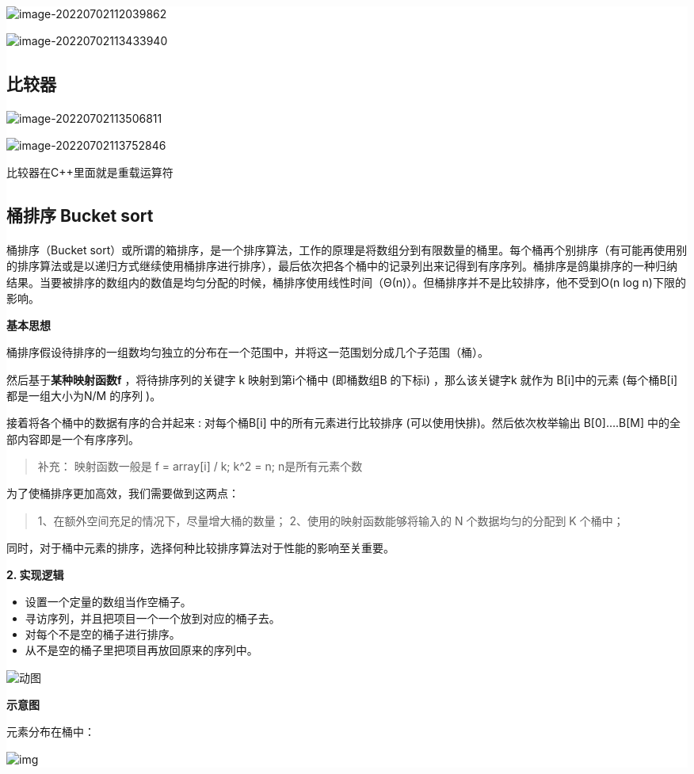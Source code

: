![image-20220702112039862](C:\Users\jc\AppData\Roaming\Typora\typora-user-images\image-20220702112039862.png)



![image-20220702113433940](C:\Users\jc\AppData\Roaming\Typora\typora-user-images\image-20220702113433940.png)





## 比较器

![image-20220702113506811](C:\Users\jc\AppData\Roaming\Typora\typora-user-images\image-20220702113506811.png)

![image-20220702113752846](C:\Users\jc\AppData\Roaming\Typora\typora-user-images\image-20220702113752846.png)

比较器在C++里面就是重载运算符





## 桶排序 Bucket sort

桶排序（Bucket sort）或所谓的箱排序，是一个排序算法，工作的原理是将数组分到有限数量的桶里。每个桶再个别排序（有可能再使用别的排序算法或是以递归方式继续使用桶排序进行排序），最后依次把各个桶中的记录列出来记得到有序序列。桶排序是鸽巢排序的一种归纳结果。当要被排序的数组内的数值是均匀分配的时候，桶排序使用线性时间（Θ(n)）。但桶排序并不是比较排序，他不受到O(n log n)下限的影响。

**基本思想**

桶排序假设待排序的一组数均匀独立的分布在一个范围中，并将这一范围划分成几个子范围（桶）。

然后基于**某种映射函数f** ，将待排序列的关键字 k 映射到第i个桶中 (即桶数组B 的下标i) ，那么该关键字k 就作为 B[i]中的元素 (每个桶B[i]都是一组大小为N/M 的序列 )。

接着将各个桶中的数据有序的合并起来 : 对每个桶B[i] 中的所有元素进行比较排序 (可以使用快排)。然后依次枚举输出 B[0]….B[M] 中的全部内容即是一个有序序列。

> 补充： 映射函数一般是 f = array[i] / k; k^2 = n; n是所有元素个数

为了使桶排序更加高效，我们需要做到这两点：

> 1、在额外空间充足的情况下，尽量增大桶的数量；
> 2、使用的映射函数能够将输入的 N 个数据均匀的分配到 K 个桶中；

同时，对于桶中元素的排序，选择何种比较排序算法对于性能的影响至关重要。

**2. 实现逻辑**

- 设置一个定量的数组当作空桶子。
- 寻访序列，并且把项目一个一个放到对应的桶子去。
- 对每个不是空的桶子进行排序。
- 从不是空的桶子里把项目再放回原来的序列中。

![动图](https://pic3.zhimg.com/v2-b29c1a8ee42595e7992b6d2eb1030f76_b.webp)



 **示意图**

元素分布在桶中：

![img](https://www.runoob.com/wp-content/uploads/2019/03/Bucket_sort_1.svg_.png)
